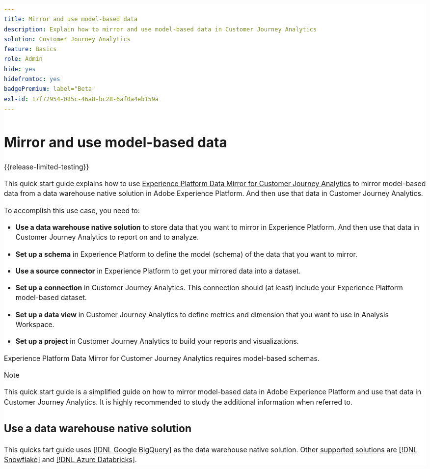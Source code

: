 ```yaml
---
title: Mirror and use model-based data
description: Explain how to mirror and use model-based data in Customer Journey Analytics
solution: Customer Journey Analytics
feature: Basics
role: Admin
hide: yes
hidefromtoc: yes
badgePremium: label="Beta"
exl-id: 17f72954-085c-46a8-bc28-6af0a4eb159a
---
```

# Mirror and use model-based data

{{release-limited-testing}}

This quick start guide explains how to use [Experience Platform Data Mirror for Customer Journey Analytics](data-mirror.md) to mirror model-based data from a data warehouse native solution in Adobe Experience Platform. And then use that data in Customer Journey Analytics.

To accomplish this use case, you need to:

* **Use a data warehouse native solution** to store data that you want to mirror in Experience Platform. And then use that data in Customer Journey Analytics to report on and to analyze.
  
* **Set up a schema** in Experience Platform to define the model (schema) of the data that you want to mirror.

* **Use a source connector** in Experience Platform to get your mirrored data into a dataset.

* **Set up a connection** in Customer Journey Analytics. This connection should (at least) include your Experience Platform model-based dataset.

* **Set up a data view** in Customer Journey Analytics to define metrics and dimension that you want to use in Analysis Workspace.

* **Set up a project** in Customer Journey Analytics to build your reports and visualizations.

Experience Platform Data Mirror for Customer Journey Analytics requires model-based schemas. 



>[!NOTE]
>
>This quick start guide is a simplified guide on how to mirror model-based data in Adobe Experience Platform and use that data in Customer Journey Analytics. It is highly recommended to study the additional information when referred to.


## Use a data warehouse native solution

This quicks tart guide uses [[!DNL Google BigQuery]](datawarehouse.md#google-bigquery) as the data warehouse native solution. Other [supported solutions](datawarehouse.md) are [[!DNL Snowflake]](datawarehouse.md#snowflake) and [[!DNL Azure Databricks]](datawarehouse.md#azure-databricks).
